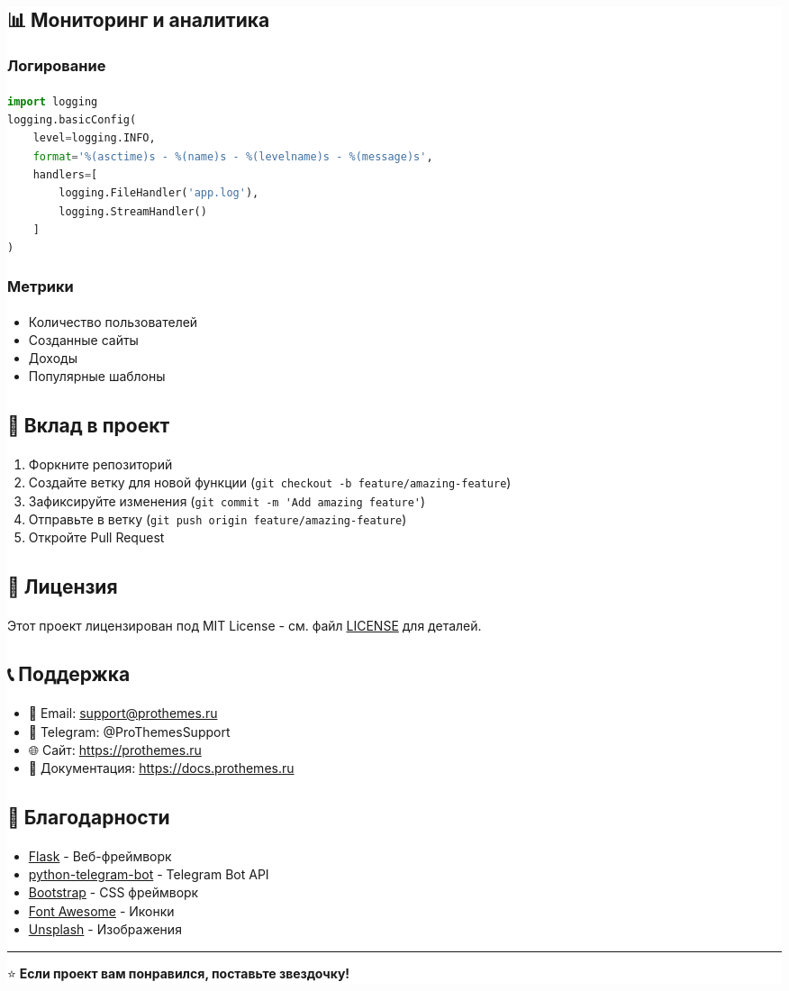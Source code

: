## 📊 Мониторинг и аналитика

### Логирование

```python
import logging
logging.basicConfig(
    level=logging.INFO,
    format='%(asctime)s - %(name)s - %(levelname)s - %(message)s',
    handlers=[
        logging.FileHandler('app.log'),
        logging.StreamHandler()
    ]
)
```

### Метрики

- Количество пользователей
- Созданные сайты
- Доходы
- Популярные шаблоны

## 🤝 Вклад в проект

1. Форкните репозиторий
2. Создайте ветку для новой функции (`git checkout -b feature/amazing-feature`)
3. Зафиксируйте изменения (`git commit -m 'Add amazing feature'`)
4. Отправьте в ветку (`git push origin feature/amazing-feature`)
5. Откройте Pull Request

## 📝 Лицензия

Этот проект лицензирован под MIT License - см. файл [LICENSE](LICENSE) для деталей.

## 📞 Поддержка

- 📧 Email: support@prothemes.ru
- 💬 Telegram: @ProThemesSupport
- 🌐 Сайт: https://prothemes.ru
- 📖 Документация: https://docs.prothemes.ru

## 🙏 Благодарности

- [Flask](https://flask.palletsprojects.com/) - Веб-фреймворк
- [python-telegram-bot](https://python-telegram-bot.org/) - Telegram Bot API
- [Bootstrap](https://getbootstrap.com/) - CSS фреймворк
- [Font Awesome](https://fontawesome.com/) - Иконки
- [Unsplash](https://unsplash.com/) - Изображения

---

⭐ **Если проект вам понравился, поставьте звездочку!** 